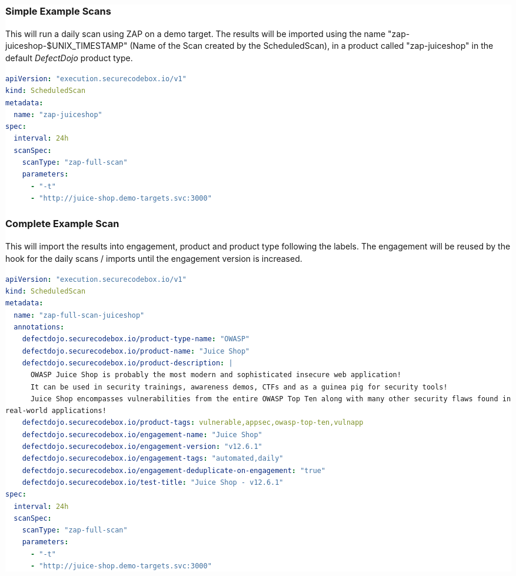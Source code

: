 ### Simple Example Scans

This will run a daily scan using ZAP on a demo target. The results will be imported using the name "zap-juiceshop-$UNIX_TIMESTAMP" (Name of the Scan created by the ScheduledScan), in a product called "zap-juiceshop" in the default _DefectDojo_ product type.

```yaml
apiVersion: "execution.securecodebox.io/v1"
kind: ScheduledScan
metadata:
  name: "zap-juiceshop"
spec:
  interval: 24h
  scanSpec:
    scanType: "zap-full-scan"
    parameters:
      - "-t"
      - "http://juice-shop.demo-targets.svc:3000"
```

### Complete Example Scan

This will import the results into engagement, product and product type following the labels. The engagement will be reused by the hook for the daily scans / imports until the engagement version is increased.

```yaml
apiVersion: "execution.securecodebox.io/v1"
kind: ScheduledScan
metadata:
  name: "zap-full-scan-juiceshop"
  annotations:
    defectdojo.securecodebox.io/product-type-name: "OWASP"
    defectdojo.securecodebox.io/product-name: "Juice Shop"
    defectdojo.securecodebox.io/product-description: |
      OWASP Juice Shop is probably the most modern and sophisticated insecure web application!
      It can be used in security trainings, awareness demos, CTFs and as a guinea pig for security tools!
      Juice Shop encompasses vulnerabilities from the entire OWASP Top Ten along with many other security flaws found in real-world applications!
    defectdojo.securecodebox.io/product-tags: vulnerable,appsec,owasp-top-ten,vulnapp
    defectdojo.securecodebox.io/engagement-name: "Juice Shop"
    defectdojo.securecodebox.io/engagement-version: "v12.6.1"
    defectdojo.securecodebox.io/engagement-tags: "automated,daily"
    defectdojo.securecodebox.io/engagement-deduplicate-on-engagement: "true"
    defectdojo.securecodebox.io/test-title: "Juice Shop - v12.6.1"
spec:
  interval: 24h
  scanSpec:
    scanType: "zap-full-scan"
    parameters:
      - "-t"
      - "http://juice-shop.demo-targets.svc:3000"
```
